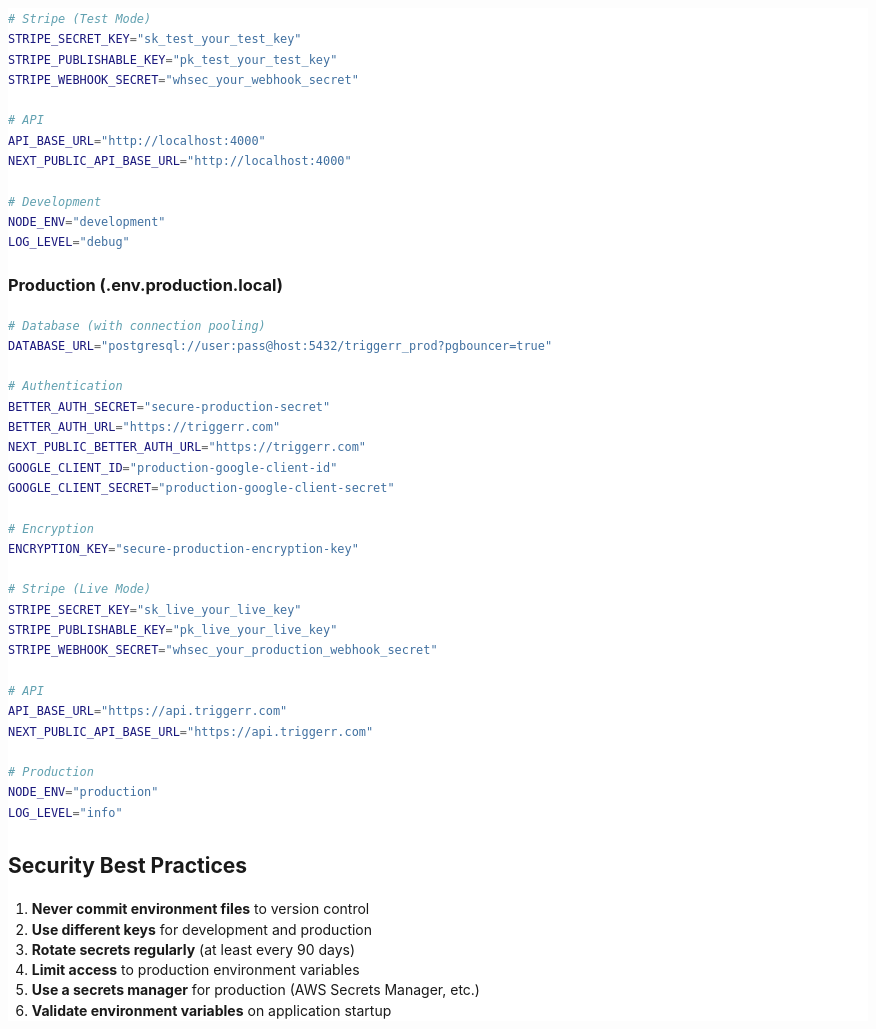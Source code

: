 ```bash
# Stripe (Test Mode)
STRIPE_SECRET_KEY="sk_test_your_test_key"
STRIPE_PUBLISHABLE_KEY="pk_test_your_test_key"
STRIPE_WEBHOOK_SECRET="whsec_your_webhook_secret"

# API
API_BASE_URL="http://localhost:4000"
NEXT_PUBLIC_API_BASE_URL="http://localhost:4000"

# Development
NODE_ENV="development"
LOG_LEVEL="debug"
```

### Production (.env.production.local)

```bash
# Database (with connection pooling)
DATABASE_URL="postgresql://user:pass@host:5432/triggerr_prod?pgbouncer=true"

# Authentication
BETTER_AUTH_SECRET="secure-production-secret"
BETTER_AUTH_URL="https://triggerr.com"
NEXT_PUBLIC_BETTER_AUTH_URL="https://triggerr.com"
GOOGLE_CLIENT_ID="production-google-client-id"
GOOGLE_CLIENT_SECRET="production-google-client-secret"

# Encryption
ENCRYPTION_KEY="secure-production-encryption-key"

# Stripe (Live Mode)
STRIPE_SECRET_KEY="sk_live_your_live_key"
STRIPE_PUBLISHABLE_KEY="pk_live_your_live_key"
STRIPE_WEBHOOK_SECRET="whsec_your_production_webhook_secret"

# API
API_BASE_URL="https://api.triggerr.com"
NEXT_PUBLIC_API_BASE_URL="https://api.triggerr.com"

# Production
NODE_ENV="production"
LOG_LEVEL="info"
```

## Security Best Practices

1. **Never commit environment files** to version control
2. **Use different keys** for development and production
3. **Rotate secrets regularly** (at least every 90 days)
4. **Limit access** to production environment variables
5. **Use a secrets manager** for production (AWS Secrets Manager, etc.)
6. **Validate environment variables** on application startup
